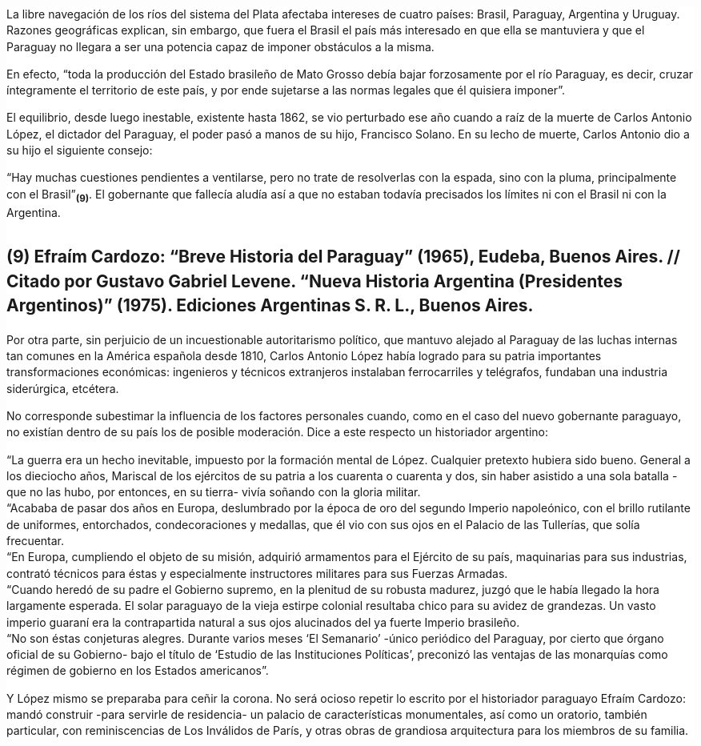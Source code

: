 La libre navegación de los ríos del sistema del Plata afectaba intereses de cuatro países: Brasil, Paraguay, Argentina y Uruguay. Razones geográficas explican, sin embargo, que fuera el Brasil el país más interesado en que ella se mantuviera y que el Paraguay no llegara a ser una potencia capaz de imponer obstáculos a la misma.

En efecto, “toda la producción del Estado brasileño de Mato Grosso debía bajar forzosamente por el río Paraguay, es decir, cruzar íntegramente el territorio de este país, y por ende sujetarse a las normas legales que él quisiera imponer”.

El equilibrio, desde luego inestable, existente hasta 1862, se vio perturbado ese año cuando a raíz de la muerte de Carlos Antonio López, el dictador del Paraguay, el poder pasó a manos de su hijo, Francisco Solano. En su lecho de muerte, Carlos Antonio dio a su hijo el siguiente consejo:

“Hay muchas cuestiones pendientes a ventilarse, pero no trate de resolverlas con la espada, sino con la pluma, principalmente con el Brasil”<sub><strong>(9)</strong></sub>. El gobernante que fallecía aludía así a que no estaban todavía precisados los límites ni con el Brasil ni con la Argentina.

## **(9) Efraím Cardozo: “Breve Historia del Paraguay” (1965), Eudeba, Buenos Aires. // Citado por Gustavo Gabriel Levene. “Nueva Historia Argentina (Presidentes Argentinos)” (1975). Ediciones Argentinas S. R. L., Buenos Aires.**

Por otra parte, sin perjuicio de un incuestionable autoritarismo político, que mantuvo alejado al Paraguay de las luchas internas tan comunes en la América española desde 1810, Carlos Antonio López había logrado para su patria importantes transformaciones económicas: ingenieros y técnicos extranjeros instalaban ferrocarriles y telégrafos, fundaban una industria siderúrgica, etcétera.

No corresponde subestimar la influencia de los factores personales cuando, como en el caso del nuevo gobernante paraguayo, no existían dentro de su país los de posible moderación. Dice a este respecto un historiador argentino:

“La guerra era un hecho inevitable, impuesto por la formación mental de López. Cualquier pretexto hubiera sido bueno. General a los dieciocho años, Mariscal de los ejércitos de su patria a los cuarenta o cuarenta y dos, sin haber asistido a una sola batalla -que no las hubo, por entonces, en su tierra- vivía soñando con la gloria militar.  
“Acababa de pasar dos años en Europa, deslumbrado por la época de oro del segundo Imperio napoleónico, con el brillo rutilante de uniformes, entorchados, condecoraciones y medallas, que él vio con sus ojos en el Palacio de las Tullerías, que solía frecuentar.  
“En Europa, cumpliendo el objeto de su misión, adquirió armamentos para el Ejército de su país, maquinarias para sus industrias, contrató técnicos para éstas y especialmente instructores militares para sus Fuerzas Armadas.  
“Cuando heredó de su padre el Gobierno supremo, en la plenitud de su robusta madurez, juzgó que le había llegado la hora largamente esperada. El solar paraguayo de la vieja estirpe colonial resultaba chico para su avidez de grandezas. Un vasto imperio guaraní era la contrapartida natural a sus ojos alucinados del ya fuerte Imperio brasileño.  
“No son éstas conjeturas alegres. Durante varios meses ‘El Semanario’ -único periódico del Paraguay, por cierto que órgano oficial de su Gobierno- bajo el título de ‘Estudio de las Instituciones Políticas’, preconizó las ventajas de las monarquías como régimen de gobierno en los Estados americanos”.

Y López mismo se preparaba para ceñir la corona. No será ocioso repetir lo escrito por el historiador paraguayo Efraím Cardozo: mandó construir -para servirle de residencia- un palacio de características monumentales, así como un oratorio, también particular, con reminiscencias de Los Inválidos de París, y otras obras de grandiosa arquitectura para los miembros de su familia.

